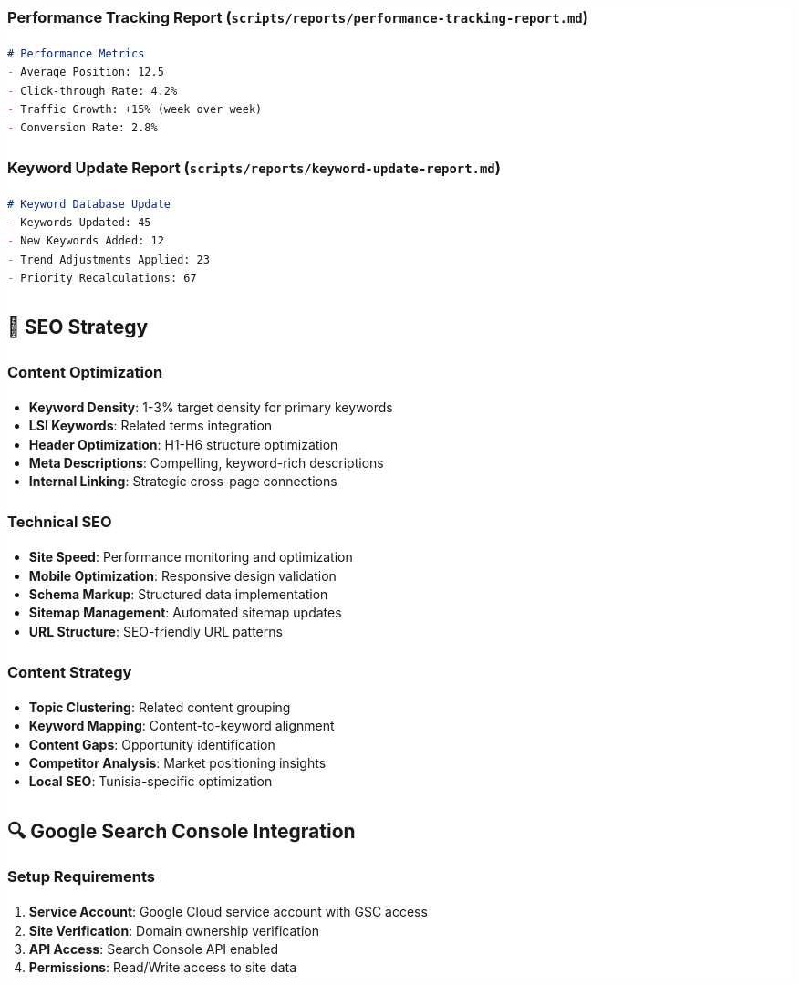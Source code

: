 ### Performance Tracking Report (`scripts/reports/performance-tracking-report.md`)
```markdown
# Performance Metrics
- Average Position: 12.5
- Click-through Rate: 4.2%
- Traffic Growth: +15% (week over week)
- Conversion Rate: 2.8%
```

### Keyword Update Report (`scripts/reports/keyword-update-report.md`)
```markdown
# Keyword Database Update
- Keywords Updated: 45
- New Keywords Added: 12
- Trend Adjustments Applied: 23
- Priority Recalculations: 67
```

## 🎯 SEO Strategy

### Content Optimization
- **Keyword Density**: 1-3% target density for primary keywords
- **LSI Keywords**: Related terms integration
- **Header Optimization**: H1-H6 structure optimization
- **Meta Descriptions**: Compelling, keyword-rich descriptions
- **Internal Linking**: Strategic cross-page connections

### Technical SEO
- **Site Speed**: Performance monitoring and optimization
- **Mobile Optimization**: Responsive design validation
- **Schema Markup**: Structured data implementation
- **Sitemap Management**: Automated sitemap updates
- **URL Structure**: SEO-friendly URL patterns

### Content Strategy
- **Topic Clustering**: Related content grouping
- **Keyword Mapping**: Content-to-keyword alignment
- **Content Gaps**: Opportunity identification
- **Competitor Analysis**: Market positioning insights
- **Local SEO**: Tunisia-specific optimization

## 🔍 Google Search Console Integration

### Setup Requirements
1. **Service Account**: Google Cloud service account with GSC access
2. **Site Verification**: Domain ownership verification
3. **API Access**: Search Console API enabled
4. **Permissions**: Read/Write access to site data
